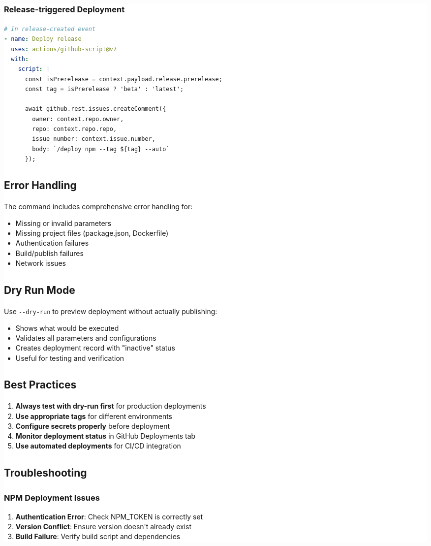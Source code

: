 ### Release-triggered Deployment

```yaml
# In release-created event
- name: Deploy release
  uses: actions/github-script@v7
  with:
    script: |
      const isPrerelease = context.payload.release.prerelease;
      const tag = isPrerelease ? 'beta' : 'latest';
      
      await github.rest.issues.createComment({
        owner: context.repo.owner,
        repo: context.repo.repo,
        issue_number: context.issue.number,
        body: `/deploy npm --tag ${tag} --auto`
      });
```

## Error Handling

The command includes comprehensive error handling for:
- Missing or invalid parameters
- Missing project files (package.json, Dockerfile)
- Authentication failures
- Build/publish failures
- Network issues

## Dry Run Mode

Use `--dry-run` to preview deployment without actually publishing:
- Shows what would be executed
- Validates all parameters and configurations
- Creates deployment record with "inactive" status
- Useful for testing and verification

## Best Practices

1. **Always test with dry-run first** for production deployments
2. **Use appropriate tags** for different environments
3. **Configure secrets properly** before deployment
4. **Monitor deployment status** in GitHub Deployments tab
5. **Use automated deployments** for CI/CD integration

## Troubleshooting

### NPM Deployment Issues

1. **Authentication Error**: Check NPM_TOKEN is correctly set
2. **Version Conflict**: Ensure version doesn't already exist
3. **Build Failure**: Verify build script and dependencies
